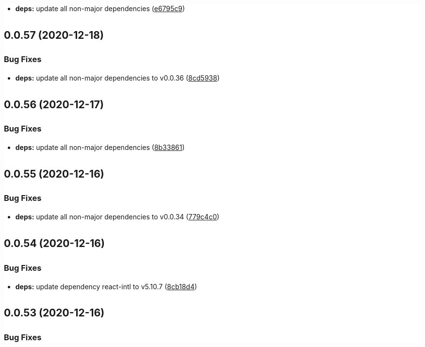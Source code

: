 * **deps:** update all non-major dependencies ([e6795c9](https://github.com/memoryOS/material-ui/commit/e6795c9f4e40d1a790a2e7de8418deebba58778f))





## 0.0.57 (2020-12-18)


### Bug Fixes

* **deps:** update all non-major dependencies to v0.0.36 ([8cd5938](https://github.com/memoryOS/material-ui/commit/8cd59387eacd4a4d8046d0a17fad947a68541345))





## 0.0.56 (2020-12-17)


### Bug Fixes

* **deps:** update all non-major dependencies ([8b33861](https://github.com/memoryOS/material-ui/commit/8b3386152cc8abc41373cac2b8659efcd9158dc5))





## 0.0.55 (2020-12-16)


### Bug Fixes

* **deps:** update all non-major dependencies to v0.0.34 ([779c4c0](https://github.com/memoryOS/material-ui/commit/779c4c00bad62d1f5f431556a828f2fb7d240955))





## 0.0.54 (2020-12-16)


### Bug Fixes

* **deps:** update dependency react-intl to v5.10.7 ([8cb18d4](https://github.com/memoryOS/material-ui/commit/8cb18d47cbf03b09d6bb69fec78adef51a16c340))





## 0.0.53 (2020-12-16)


### Bug Fixes
